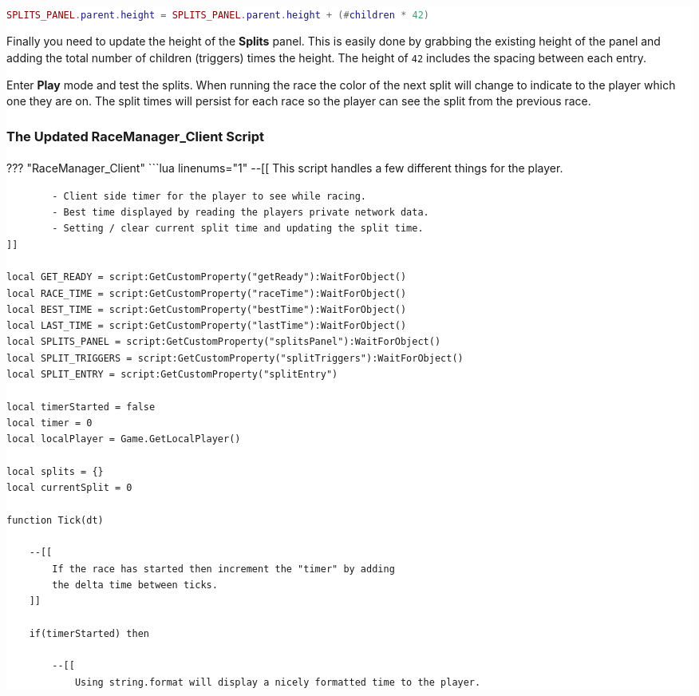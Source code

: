 ```lua linenums="1"
SPLITS_PANEL.parent.height = SPLITS_PANEL.parent.height + (#children * 42)
```

Finally you need to update the height of the **Splits** panel. This is easily done by grabbing the existing height of the panel and adding the total number of children (triggers) times the height. The height of `42` includes the spacing between each entry.

Enter **Play** mode and test the splits. When running the race the color of the next split will change to indicate to the player which one they are on. The split times will persist for each race so the player can see the split from the previous race.

<div class="mt-video" style="width:100%">
    <video autoplay muted playsinline controls loop class="center" style="width:100%">
        <source src="/img/RaceTimerTutorial/splits_finished.mp4" type="video/mp4" />
    </video>
</div>

### The Updated RaceManager_Client Script

??? "RaceManager_Client"
    ```lua linenums="1"
    --[[
        This script handles a few different things for the player.

            - Client side timer for the player to see while racing.
            - Best time displayed by reading the players private network data.
            - Setting / clear current split time and updating the split time.
    ]]

    local GET_READY = script:GetCustomProperty("getReady"):WaitForObject()
    local RACE_TIME = script:GetCustomProperty("raceTime"):WaitForObject()
    local BEST_TIME = script:GetCustomProperty("bestTime"):WaitForObject()
    local LAST_TIME = script:GetCustomProperty("lastTime"):WaitForObject()
    local SPLITS_PANEL = script:GetCustomProperty("splitsPanel"):WaitForObject()
    local SPLIT_TRIGGERS = script:GetCustomProperty("splitTriggers"):WaitForObject()
    local SPLIT_ENTRY = script:GetCustomProperty("splitEntry")

    local timerStarted = false
    local timer = 0
    local localPlayer = Game.GetLocalPlayer()

    local splits = {}
    local currentSplit = 0

    function Tick(dt)

        --[[
            If the race has started then increment the "timer" by adding
            the delta time between ticks.
        ]]

        if(timerStarted) then

            --[[
                Using string.format will display a nicely formatted time to the player.
